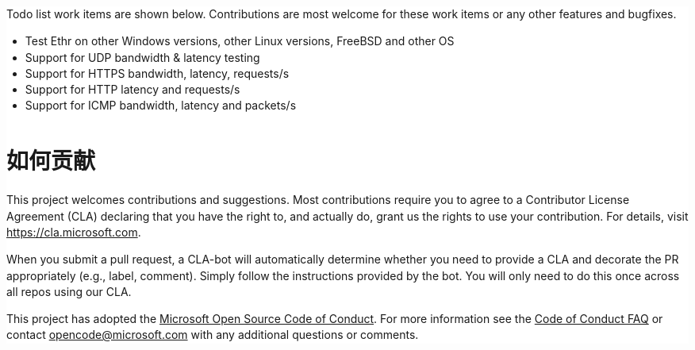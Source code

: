 Todo list work items are shown below. Contributions are most welcome for these work items or any other features and bugfixes.

* Test Ethr on other Windows versions, other Linux versions, FreeBSD and other OS
* Support for UDP bandwidth & latency testing
* Support for HTTPS bandwidth, latency, requests/s
* Support for HTTP latency and requests/s
* Support for ICMP bandwidth, latency and packets/s

# 如何贡献

This project welcomes contributions and suggestions.  Most contributions require you to agree to a
Contributor License Agreement (CLA) declaring that you have the right to, and actually do, grant us
the rights to use your contribution. For details, visit https://cla.microsoft.com.

When you submit a pull request, a CLA-bot will automatically determine whether you need to provide
a CLA and decorate the PR appropriately (e.g., label, comment). Simply follow the instructions
provided by the bot. You will only need to do this once across all repos using our CLA.

This project has adopted the [Microsoft Open Source Code of Conduct](https://opensource.microsoft.com/codeofconduct/).
For more information see the [Code of Conduct FAQ](https://opensource.microsoft.com/codeofconduct/faq/) or
contact [opencode@microsoft.com](mailto:opencode@microsoft.com) with any additional questions or comments.


